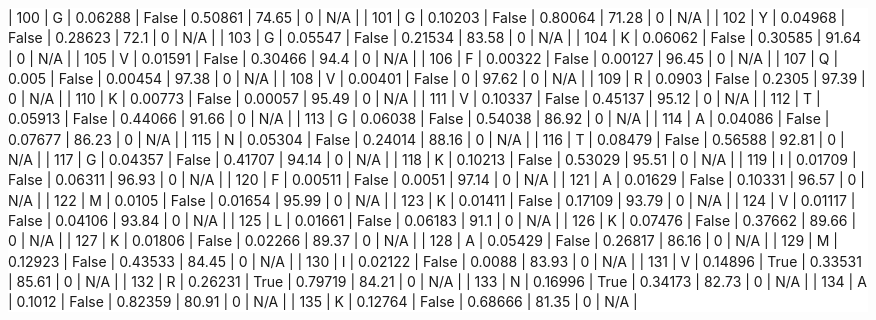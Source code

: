|   100 | G    |         0.06288 | False     |                          0.50861 |                 74.65 |         0     | N/A                                      |
|   101 | G    |         0.10203 | False     |                          0.80064 |                 71.28 |         0     | N/A                                      |
|   102 | Y    |         0.04968 | False     |                          0.28623 |                 72.1  |         0     | N/A                                      |
|   103 | G    |         0.05547 | False     |                          0.21534 |                 83.58 |         0     | N/A                                      |
|   104 | K    |         0.06062 | False     |                          0.30585 |                 91.64 |         0     | N/A                                      |
|   105 | V    |         0.01591 | False     |                          0.30466 |                 94.4  |         0     | N/A                                      |
|   106 | F    |         0.00322 | False     |                          0.00127 |                 96.45 |         0     | N/A                                      |
|   107 | Q    |         0.005   | False     |                          0.00454 |                 97.38 |         0     | N/A                                      |
|   108 | V    |         0.00401 | False     |                          0       |                 97.62 |         0     | N/A                                      |
|   109 | R    |         0.0903  | False     |                          0.2305  |                 97.39 |         0     | N/A                                      |
|   110 | K    |         0.00773 | False     |                          0.00057 |                 95.49 |         0     | N/A                                      |
|   111 | V    |         0.10337 | False     |                          0.45137 |                 95.12 |         0     | N/A                                      |
|   112 | T    |         0.05913 | False     |                          0.44066 |                 91.66 |         0     | N/A                                      |
|   113 | G    |         0.06038 | False     |                          0.54038 |                 86.92 |         0     | N/A                                      |
|   114 | A    |         0.04086 | False     |                          0.07677 |                 86.23 |         0     | N/A                                      |
|   115 | N    |         0.05304 | False     |                          0.24014 |                 88.16 |         0     | N/A                                      |
|   116 | T    |         0.08479 | False     |                          0.56588 |                 92.81 |         0     | N/A                                      |
|   117 | G    |         0.04357 | False     |                          0.41707 |                 94.14 |         0     | N/A                                      |
|   118 | K    |         0.10213 | False     |                          0.53029 |                 95.51 |         0     | N/A                                      |
|   119 | I    |         0.01709 | False     |                          0.06311 |                 96.93 |         0     | N/A                                      |
|   120 | F    |         0.00511 | False     |                          0.0051  |                 97.14 |         0     | N/A                                      |
|   121 | A    |         0.01629 | False     |                          0.10331 |                 96.57 |         0     | N/A                                      |
|   122 | M    |         0.0105  | False     |                          0.01654 |                 95.99 |         0     | N/A                                      |
|   123 | K    |         0.01411 | False     |                          0.17109 |                 93.79 |         0     | N/A                                      |
|   124 | V    |         0.01117 | False     |                          0.04106 |                 93.84 |         0     | N/A                                      |
|   125 | L    |         0.01661 | False     |                          0.06183 |                 91.1  |         0     | N/A                                      |
|   126 | K    |         0.07476 | False     |                          0.37662 |                 89.66 |         0     | N/A                                      |
|   127 | K    |         0.01806 | False     |                          0.02266 |                 89.37 |         0     | N/A                                      |
|   128 | A    |         0.05429 | False     |                          0.26817 |                 86.16 |         0     | N/A                                      |
|   129 | M    |         0.12923 | False     |                          0.43533 |                 84.45 |         0     | N/A                                      |
|   130 | I    |         0.02122 | False     |                          0.0088  |                 83.93 |         0     | N/A                                      |
|   131 | V    |         0.14896 | True      |                          0.33531 |                 85.61 |         0     | N/A                                      |
|   132 | R    |         0.26231 | True      |                          0.79719 |                 84.21 |         0     | N/A                                      |
|   133 | N    |         0.16996 | True      |                          0.34173 |                 82.73 |         0     | N/A                                      |
|   134 | A    |         0.1012  | False     |                          0.82359 |                 80.91 |         0     | N/A                                      |
|   135 | K    |         0.12764 | False     |                          0.68666 |                 81.35 |         0     | N/A                                      |